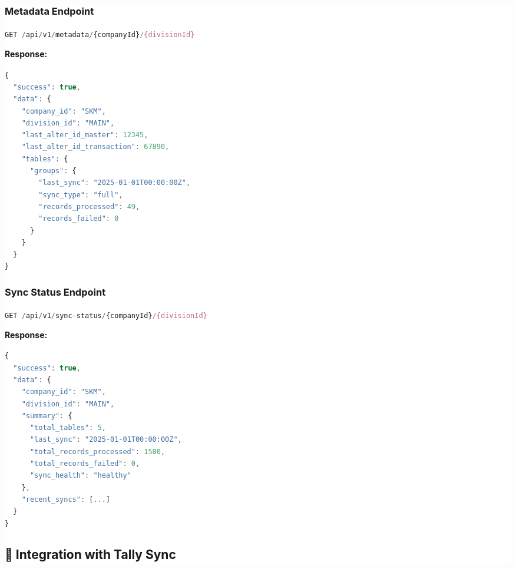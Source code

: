 ### Metadata Endpoint
```javascript
GET /api/v1/metadata/{companyId}/{divisionId}
```

**Response:**
```javascript
{
  "success": true,
  "data": {
    "company_id": "SKM",
    "division_id": "MAIN",
    "last_alter_id_master": 12345,
    "last_alter_id_transaction": 67890,
    "tables": {
      "groups": {
        "last_sync": "2025-01-01T00:00:00Z",
        "sync_type": "full",
        "records_processed": 49,
        "records_failed": 0
      }
    }
  }
}
```

### Sync Status Endpoint
```javascript
GET /api/v1/sync-status/{companyId}/{divisionId}
```

**Response:**
```javascript
{
  "success": true,
  "data": {
    "company_id": "SKM",
    "division_id": "MAIN",
    "summary": {
      "total_tables": 5,
      "last_sync": "2025-01-01T00:00:00Z",
      "total_records_processed": 1500,
      "total_records_failed": 0,
      "sync_health": "healthy"
    },
    "recent_syncs": [...]
  }
}
```

## 🔄 Integration with Tally Sync
